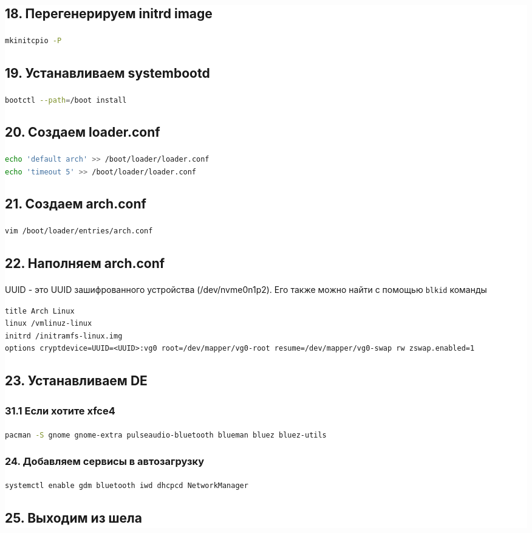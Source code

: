 ## 18. Перегенерируем initrd image

```bash
mkinitcpio -P
```

## 19. Устанавливаем systembootd

```bash
bootctl --path=/boot install
```

## 20. Создаем loader.conf

```bash
echo 'default arch' >> /boot/loader/loader.conf
echo 'timeout 5' >> /boot/loader/loader.conf
```

## 21. Создаем arch.conf

```bash
vim /boot/loader/entries/arch.conf
```

## 22. Наполняем arch.conf

UUID - это UUID зашифрованного устройства (/dev/nvme0n1p2). Его также можно найти с помощью `blkid` команды

```
title Arch Linux
linux /vmlinuz-linux
initrd /initramfs-linux.img
options cryptdevice=UUID=<UUID>:vg0 root=/dev/mapper/vg0-root resume=/dev/mapper/vg0-swap rw zswap.enabled=1
```

## 23. Устанавливаем DE

### 31.1 Если хотите xfce4

```bash
pacman -S gnome gnome-extra pulseaudio-bluetooth blueman bluez bluez-utils
```

### 24. Добавляем сервисы в автозагрузку

```bash
systemctl enable gdm bluetooth iwd dhcpcd NetworkManager
```

## 25. Выходим из шела
